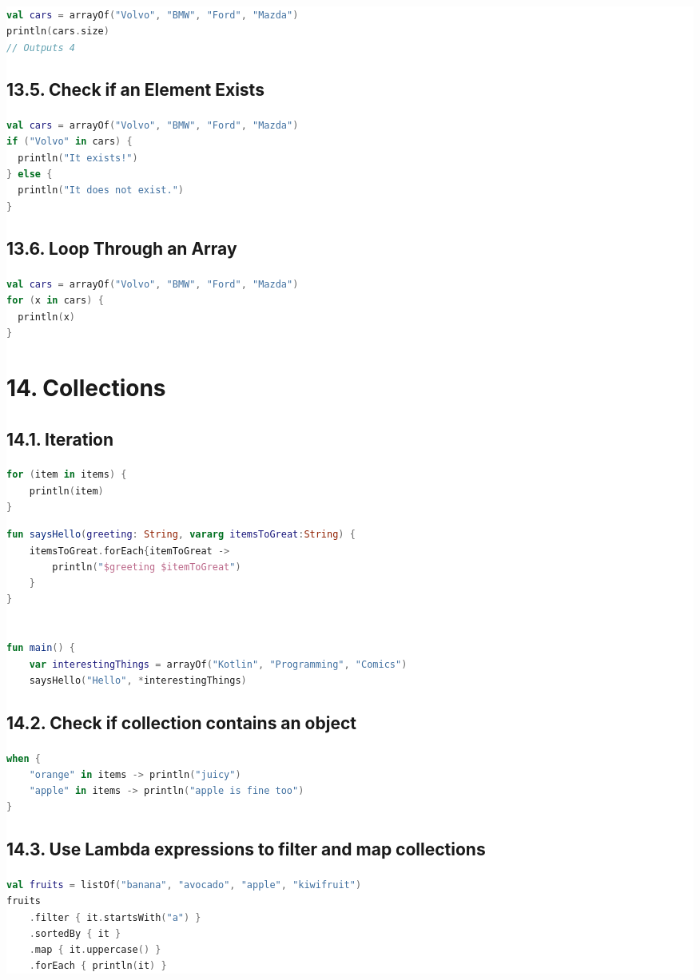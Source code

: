 ```kotlin
val cars = arrayOf("Volvo", "BMW", "Ford", "Mazda")
println(cars.size)
// Outputs 4
```
## 13.5. Check if an Element Exists
```kotlin
val cars = arrayOf("Volvo", "BMW", "Ford", "Mazda")
if ("Volvo" in cars) {
  println("It exists!")
} else {
  println("It does not exist.")
}
```
## 13.6. Loop Through an Array
```kotlin
val cars = arrayOf("Volvo", "BMW", "Ford", "Mazda")
for (x in cars) {
  println(x)
}
```
# 14. Collections
## 14.1. Iteration
```kotlin
for (item in items) {
    println(item)
}
```
```kotlin
fun saysHello(greeting: String, vararg itemsToGreat:String) {
    itemsToGreat.forEach{itemToGreat ->
        println("$greeting $itemToGreat")
    }
}


fun main() {
    var interestingThings = arrayOf("Kotlin", "Programming", "Comics")
    saysHello("Hello", *interestingThings)

```
## 14.2. Check if collection contains an object

```kotlin
when {
    "orange" in items -> println("juicy")
    "apple" in items -> println("apple is fine too")
}
```
## 14.3. Use Lambda expressions to filter and map collections
```kotlin
val fruits = listOf("banana", "avocado", "apple", "kiwifruit")
fruits
    .filter { it.startsWith("a") }
    .sortedBy { it }
    .map { it.uppercase() }
    .forEach { println(it) }        
```
